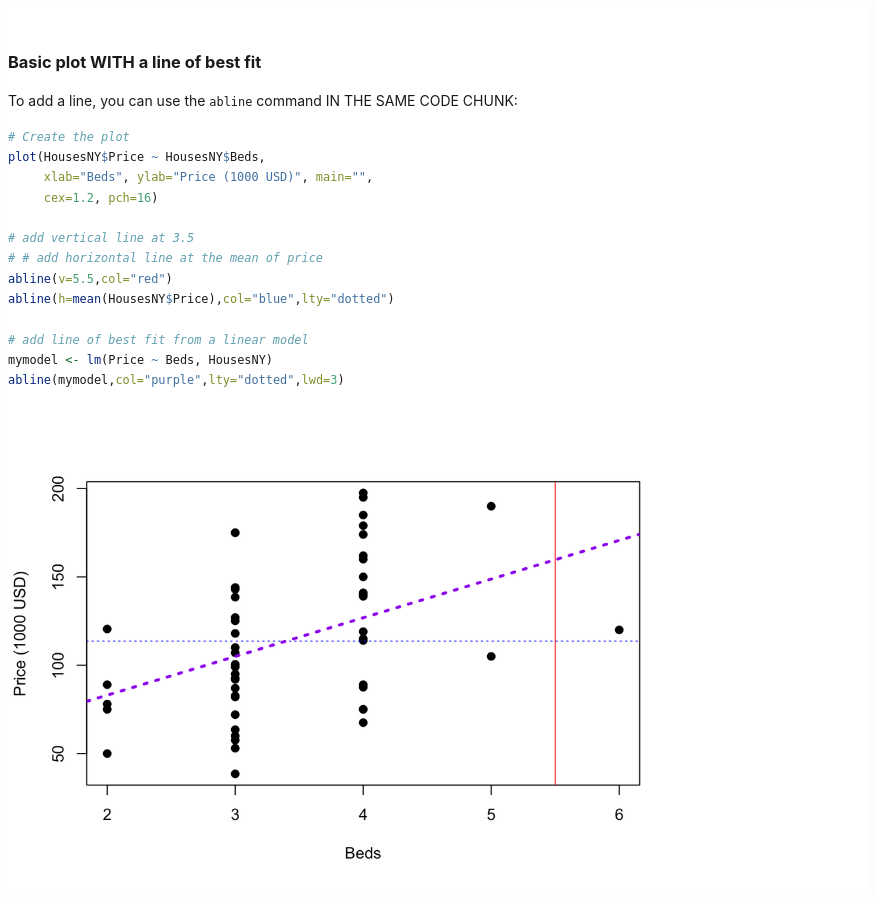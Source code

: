 <br>

### Basic plot WITH a line of best fit

To add a line, you can use the `abline` command IN THE SAME CODE CHUNK:


```r
# Create the plot
plot(HousesNY$Price ~ HousesNY$Beds,
     xlab="Beds", ylab="Price (1000 USD)", main="", 
     cex=1.2, pch=16) 

# add vertical line at 3.5
# # add horizontal line at the mean of price
abline(v=5.5,col="red")
abline(h=mean(HousesNY$Price),col="blue",lty="dotted")

# add line of best fit from a linear model
mymodel <- lm(Price ~ Beds, HousesNY)
abline(mymodel,col="purple",lty="dotted",lwd=3) 
```

<img src="in_04-Tutorial6_Plots_files/figure-html/unnamed-chunk-5-1.png" width="672" />
